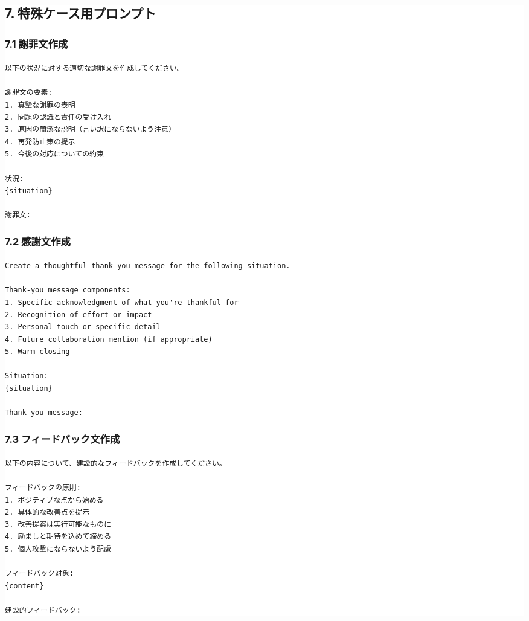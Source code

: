 ## 7. 特殊ケース用プロンプト

### 7.1 謝罪文作成

```
以下の状況に対する適切な謝罪文を作成してください。

謝罪文の要素:
1. 真摯な謝罪の表明
2. 問題の認識と責任の受け入れ
3. 原因の簡潔な説明（言い訳にならないよう注意）
4. 再発防止策の提示
5. 今後の対応についての約束

状況:
{situation}

謝罪文:
```

### 7.2 感謝文作成

```
Create a thoughtful thank-you message for the following situation.

Thank-you message components:
1. Specific acknowledgment of what you're thankful for
2. Recognition of effort or impact
3. Personal touch or specific detail
4. Future collaboration mention (if appropriate)
5. Warm closing

Situation:
{situation}

Thank-you message:
```

### 7.3 フィードバック文作成

```
以下の内容について、建設的なフィードバックを作成してください。

フィードバックの原則:
1. ポジティブな点から始める
2. 具体的な改善点を提示
3. 改善提案は実行可能なものに
4. 励ましと期待を込めて締める
5. 個人攻撃にならないよう配慮

フィードバック対象:
{content}

建設的フィードバック:
```
